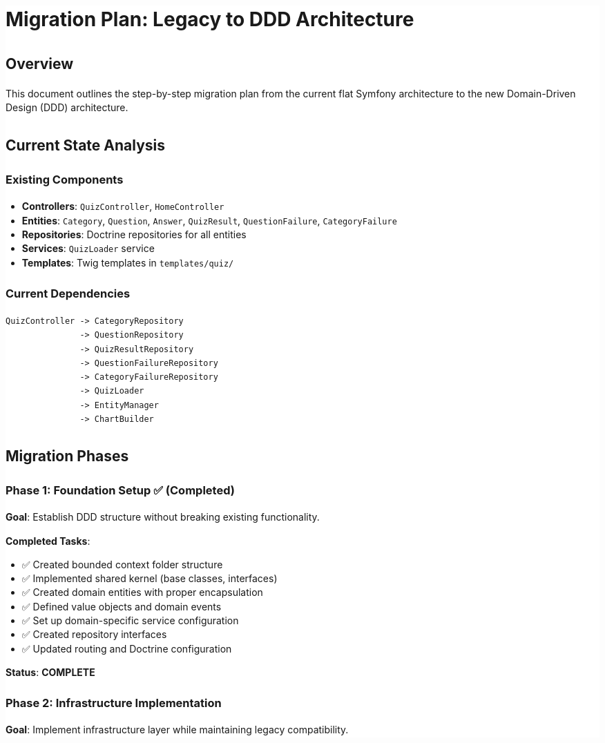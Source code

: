 # Migration Plan: Legacy to DDD Architecture

## Overview

This document outlines the step-by-step migration plan from the current flat Symfony architecture to the new Domain-Driven Design (DDD) architecture.

## Current State Analysis

### Existing Components
- **Controllers**: `QuizController`, `HomeController`
- **Entities**: `Category`, `Question`, `Answer`, `QuizResult`, `QuestionFailure`, `CategoryFailure`
- **Repositories**: Doctrine repositories for all entities
- **Services**: `QuizLoader` service
- **Templates**: Twig templates in `templates/quiz/`

### Current Dependencies
```
QuizController -> CategoryRepository
               -> QuestionRepository
               -> QuizResultRepository
               -> QuestionFailureRepository
               -> CategoryFailureRepository
               -> QuizLoader
               -> EntityManager
               -> ChartBuilder
```

## Migration Phases

### Phase 1: Foundation Setup ✅ (Completed)

**Goal**: Establish DDD structure without breaking existing functionality.

**Completed Tasks**:
- ✅ Created bounded context folder structure
- ✅ Implemented shared kernel (base classes, interfaces)
- ✅ Created domain entities with proper encapsulation
- ✅ Defined value objects and domain events
- ✅ Set up domain-specific service configuration
- ✅ Created repository interfaces
- ✅ Updated routing and Doctrine configuration

**Status**: **COMPLETE**

### Phase 2: Infrastructure Implementation

**Goal**: Implement infrastructure layer while maintaining legacy compatibility.
